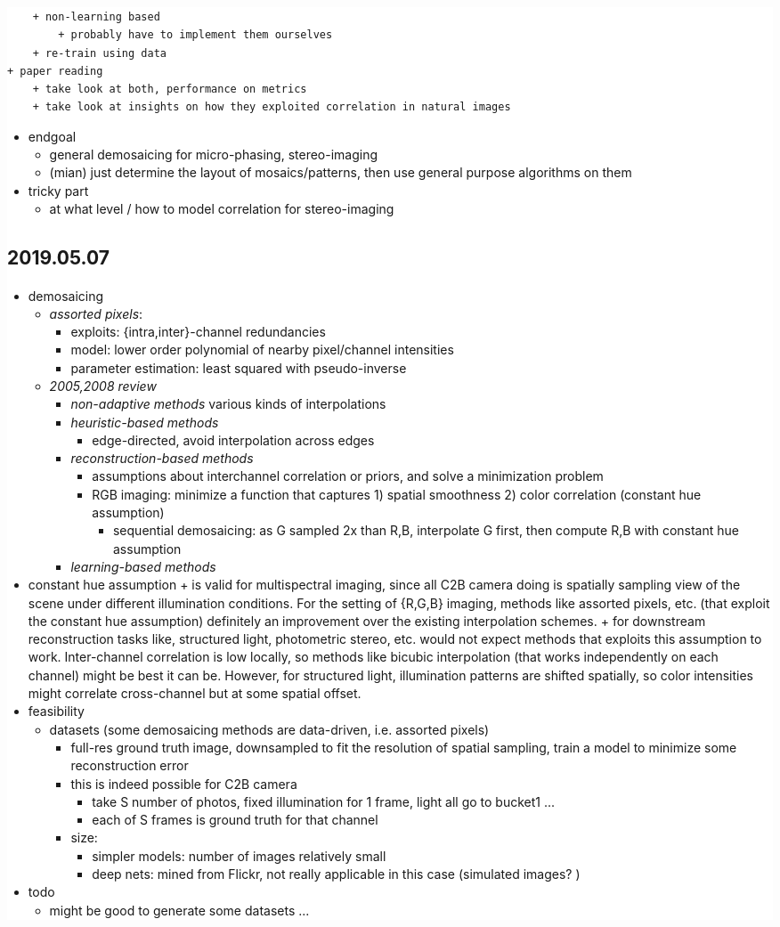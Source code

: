        + non-learning based
            + probably have to implement them ourselves
        + re-train using data
    + paper reading
        + take look at both, performance on metrics
        + take look at insights on how they exploited correlation in natural images
+ endgoal
    + general demosaicing for micro-phasing, stereo-imaging
    + (mian) just determine the layout of mosaics/patterns, then use general purpose algorithms on them
+ tricky part 
    + at what level / how to model correlation for stereo-imaging


## 2019.05.07

+ demosaicing 
    + _assorted pixels_: 
        + exploits: {intra,inter}-channel redundancies
        + model: lower order polynomial of nearby pixel/channel intensities
        + parameter estimation: least squared with pseudo-inverse
    + _2005,2008 review_
        + _non-adaptive methods_ various kinds of interpolations
        + _heuristic-based methods_
            + edge-directed, avoid interpolation across edges 
        + _reconstruction-based methods_
            + assumptions about interchannel correlation or priors, and solve a minimization problem
            + RGB imaging: minimize a function that captures 1) spatial smoothness 2) color correlation (constant hue assumption)
                + sequential demosaicing: as G sampled 2x than R,B, interpolate G first, then compute R,B with constant hue assumption
        + _learning-based methods_
+ constant hue assumption 
        + is valid for multispectral imaging, since all C2B camera doing is spatially sampling view of the scene under different illumination conditions. For the setting of {R,G,B} imaging, methods like assorted pixels, etc. (that exploit the constant hue assumption) definitely an improvement over the existing interpolation schemes. 
        + for downstream reconstruction tasks like, structured light, photometric stereo, etc. would not expect methods that exploits this assumption to work. Inter-channel correlation is low locally, so methods like bicubic interpolation (that works independently on each channel) might be best it can be. However, for structured light, illumination patterns are shifted spatially, so color intensities might correlate cross-channel but at some spatial offset. 
+ feasibility
    + datasets (some demosaicing methods are data-driven, i.e. assorted pixels)
        + full-res ground truth image, downsampled to fit the resolution of spatial sampling, train a model to minimize some reconstruction error
        + this is indeed possible for C2B camera
            + take S number of photos, fixed illumination for 1 frame, light all go to bucket1 ... 
            + each of S frames is ground truth for that channel
        + size:
            + simpler models: number of images relatively small
            + deep nets: mined from Flickr, not really applicable in this case (simulated images? )
+ todo
    + might be good to generate some datasets ...
